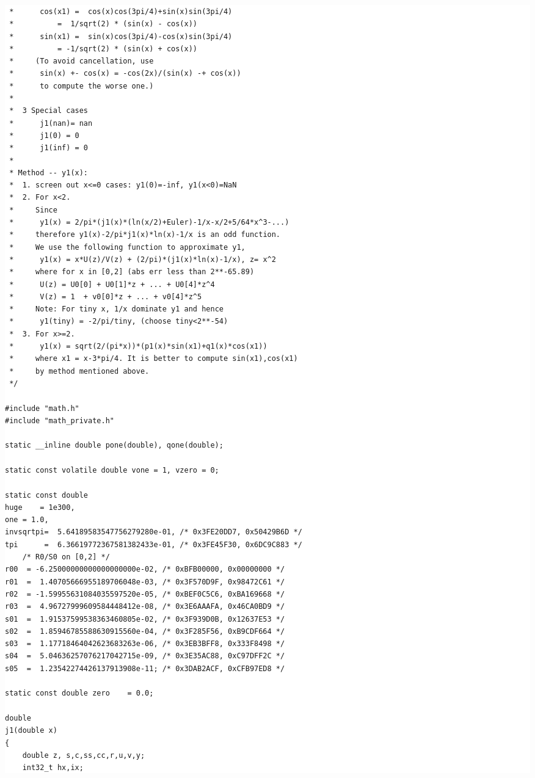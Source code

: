 ```
 *		cos(x1) =  cos(x)cos(3pi/4)+sin(x)sin(3pi/4)
 *			=  1/sqrt(2) * (sin(x) - cos(x))
 *		sin(x1) =  sin(x)cos(3pi/4)-cos(x)sin(3pi/4)
 *			= -1/sqrt(2) * (sin(x) + cos(x))
 * 	   (To avoid cancellation, use
 *		sin(x) +- cos(x) = -cos(2x)/(sin(x) -+ cos(x))
 * 	    to compute the worse one.)
 *
 *	3 Special cases
 *		j1(nan)= nan
 *		j1(0) = 0
 *		j1(inf) = 0
 *
 * Method -- y1(x):
 *	1. screen out x<=0 cases: y1(0)=-inf, y1(x<0)=NaN
 *	2. For x<2.
 *	   Since
 *		y1(x) = 2/pi*(j1(x)*(ln(x/2)+Euler)-1/x-x/2+5/64*x^3-...)
 *	   therefore y1(x)-2/pi*j1(x)*ln(x)-1/x is an odd function.
 *	   We use the following function to approximate y1,
 *		y1(x) = x*U(z)/V(z) + (2/pi)*(j1(x)*ln(x)-1/x), z= x^2
 *	   where for x in [0,2] (abs err less than 2**-65.89)
 *		U(z) = U0[0] + U0[1]*z + ... + U0[4]*z^4
 *		V(z) = 1  + v0[0]*z + ... + v0[4]*z^5
 *	   Note: For tiny x, 1/x dominate y1 and hence
 *		y1(tiny) = -2/pi/tiny, (choose tiny<2**-54)
 *	3. For x>=2.
 * 		y1(x) = sqrt(2/(pi*x))*(p1(x)*sin(x1)+q1(x)*cos(x1))
 * 	   where x1 = x-3*pi/4. It is better to compute sin(x1),cos(x1)
 *	   by method mentioned above.
 */

#include "math.h"
#include "math_private.h"

static __inline double pone(double), qone(double);

static const volatile double vone = 1, vzero = 0;

static const double
huge    = 1e300,
one	= 1.0,
invsqrtpi=  5.64189583547756279280e-01, /* 0x3FE20DD7, 0x50429B6D */
tpi      =  6.36619772367581382433e-01, /* 0x3FE45F30, 0x6DC9C883 */
	/* R0/S0 on [0,2] */
r00  = -6.25000000000000000000e-02, /* 0xBFB00000, 0x00000000 */
r01  =  1.40705666955189706048e-03, /* 0x3F570D9F, 0x98472C61 */
r02  = -1.59955631084035597520e-05, /* 0xBEF0C5C6, 0xBA169668 */
r03  =  4.96727999609584448412e-08, /* 0x3E6AAAFA, 0x46CA0BD9 */
s01  =  1.91537599538363460805e-02, /* 0x3F939D0B, 0x12637E53 */
s02  =  1.85946785588630915560e-04, /* 0x3F285F56, 0xB9CDF664 */
s03  =  1.17718464042623683263e-06, /* 0x3EB3BFF8, 0x333F8498 */
s04  =  5.04636257076217042715e-09, /* 0x3E35AC88, 0xC97DFF2C */
s05  =  1.23542274426137913908e-11; /* 0x3DAB2ACF, 0xCFB97ED8 */

static const double zero    = 0.0;

double
j1(double x)
{
	double z, s,c,ss,cc,r,u,v,y;
	int32_t hx,ix;

```